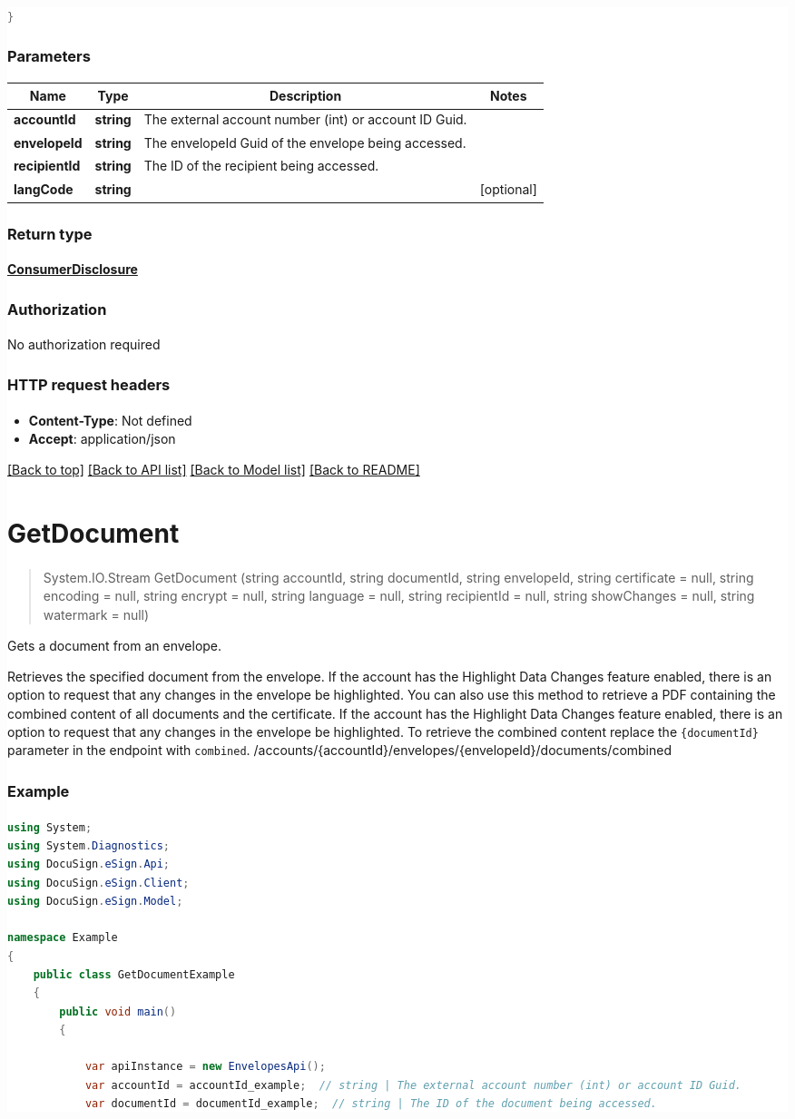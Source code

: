 ```csharp
}
```

### Parameters

Name | Type | Description  | Notes
------------- | ------------- | ------------- | -------------
 **accountId** | **string**| The external account number (int) or account ID Guid. | 
 **envelopeId** | **string**| The envelopeId Guid of the envelope being accessed. | 
 **recipientId** | **string**| The ID of the recipient being accessed. | 
 **langCode** | **string**|  | [optional] 

### Return type

[**ConsumerDisclosure**](ConsumerDisclosure.md)

### Authorization

No authorization required

### HTTP request headers

 - **Content-Type**: Not defined
 - **Accept**: application/json

[[Back to top]](#) [[Back to API list]](../README.md#documentation-for-api-endpoints) [[Back to Model list]](../README.md#documentation-for-models) [[Back to README]](../README.md)

<a name="getdocument"></a>
# **GetDocument**
> System.IO.Stream GetDocument (string accountId, string documentId, string envelopeId, string certificate = null, string encoding = null, string encrypt = null, string language = null, string recipientId = null, string showChanges = null, string watermark = null)

Gets a document from an envelope.

Retrieves the specified document from the envelope. If the account has the Highlight Data Changes feature enabled, there is an option to request that any changes in the envelope be highlighted.  You can also use this method to retrieve a PDF containing the combined content of all documents and the certificate. If the account has the Highlight Data Changes feature enabled, there is an option to request that any changes in the envelope be highlighted.   To retrieve the combined content replace the `{documentId}` parameter in the endpoint with `combined`. /accounts/{accountId}/envelopes/{envelopeId}/documents/combined

### Example
```csharp
using System;
using System.Diagnostics;
using DocuSign.eSign.Api;
using DocuSign.eSign.Client;
using DocuSign.eSign.Model;

namespace Example
{
    public class GetDocumentExample
    {
        public void main()
        {
            
            var apiInstance = new EnvelopesApi();
            var accountId = accountId_example;  // string | The external account number (int) or account ID Guid.
            var documentId = documentId_example;  // string | The ID of the document being accessed.
```